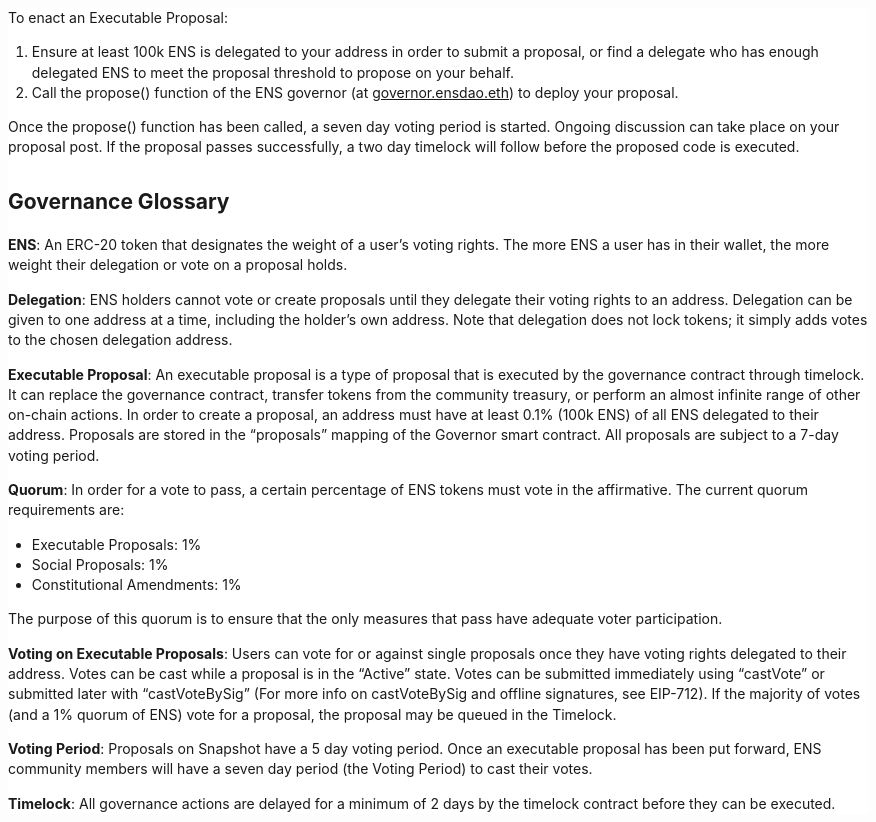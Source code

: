 To enact an Executable Proposal:

1. Ensure at least 100k ENS is delegated to your address in order to submit a proposal, or find a delegate who has enough delegated ENS to meet the proposal threshold to propose on your behalf.
2. Call the propose() function of the ENS governor (at [governor.ensdao.eth](https://etherscan.io/address/0x323a76393544d5ecca80cd6ef2a560c6a395b7e3)) to deploy your proposal.

Once the propose() function has been called, a seven day voting period is started. Ongoing discussion can take place on your proposal post. If the proposal passes successfully, a two day timelock will follow before the proposed code is executed.

## **Governance Glossary**

**ENS**: An ERC-20 token that designates the weight of a user’s voting rights. The more ENS a user has in their wallet, the more weight their delegation or vote on a proposal holds.

**Delegation**: ENS holders cannot vote or create proposals until they delegate their voting rights to an address. Delegation can be given to one address at a time, including the holder’s own address. Note that delegation does not lock tokens; it simply adds votes to the chosen delegation address.

**Executable Proposal**: An executable proposal is a type of proposal that is executed by the governance contract through timelock. It can replace the governance contract, transfer tokens from the community treasury, or perform an almost infinite range of other on-chain actions. In order to create a proposal, an address must have at least 0.1% (100k ENS) of all ENS delegated to their address. Proposals are stored in the “proposals” mapping of the Governor smart contract. All proposals are subject to a 7-day voting period.

**Quorum**: In order for a vote to pass, a certain percentage of ENS tokens must vote in the affirmative. The current quorum requirements are:

* Executable Proposals: 1%
* Social Proposals: 1%
* Constitutional Amendments: 1%

The purpose of this quorum is to ensure that the only measures that pass have adequate voter participation.

**Voting on Executable Proposals**: Users can vote for or against single proposals once they have voting rights delegated to their address. Votes can be cast while a proposal is in the “Active” state. Votes can be submitted immediately using “castVote” or submitted later with “castVoteBySig” (For more info on castVoteBySig and offline signatures, see EIP-712). If the majority of votes (and a 1% quorum of ENS) vote for a proposal, the proposal may be queued in the Timelock.

**Voting Period**: Proposals on Snapshot have a 5 day voting period. Once an executable proposal has been put forward, ENS community members will have a seven day period (the Voting Period) to cast their votes.

**Timelock**: All governance actions are delayed for a minimum of 2 days by the timelock contract before they can be executed.
